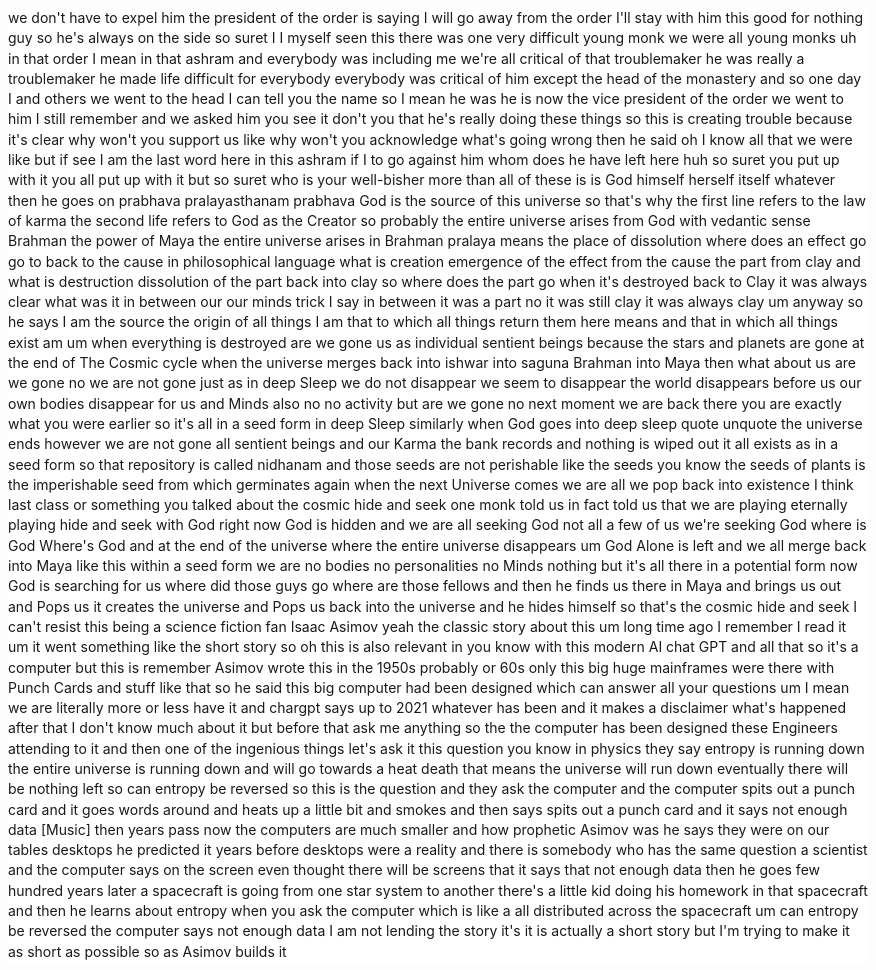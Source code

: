 we don't have to expel him the president of the order is saying I will go away from the order I'll stay with him this good for nothing guy so he's always on the side so suret I I myself seen this there was one very difficult young monk we were all young monks uh in that order I mean in that ashram and everybody was including me we're all critical of that troublemaker he was really a troublemaker he made life difficult for everybody everybody was critical of him except the head of the monastery and so one day I and others we went to the head I can tell you the name so I mean he was he is now the vice president of the order we went to him I still remember and we asked him you see it don't you that he's really doing these things so this is creating trouble because it's clear why won't you support us like why won't you acknowledge what's going wrong then he said oh I know all that we were like but if see I am the last word here in this ashram if I to go against him whom does he have left here huh so suret you put up with it you all put up with it but so suret who is your well-bisher more than all of these is is God himself herself itself whatever then he goes on prabhava pralayasthanam prabhava God is the source of this universe so that's why the first line refers to the law of karma the second life refers to God as the Creator so probably the entire universe arises from God with vedantic sense Brahman the power of Maya the entire universe arises in Brahman pralaya means the place of dissolution where does an effect go go to back to the cause in philosophical language what is creation emergence of the effect from the cause the part from clay and what is destruction dissolution of the part back into clay so where does the part go when it's destroyed back to Clay it was always clear what was it in between our our minds trick I say in between it was a part no it was still clay it was always clay um anyway so he says I am the source the origin of all things I am that to which all things return them here means and that in which all things exist am um when everything is destroyed are we gone us as individual sentient beings because the stars and planets are gone at the end of The Cosmic cycle when the universe merges back into ishwar into saguna Brahman into Maya then what about us are we gone no we are not gone just as in deep Sleep we do not disappear we seem to disappear the world disappears before us our own bodies disappear for us and Minds also no no activity but are we gone no next moment we are back there you are exactly what you were earlier so it's all in a seed form in deep Sleep similarly when God goes into deep sleep quote unquote the universe ends however we are not gone all sentient beings and our Karma the bank records and nothing is wiped out it all exists as in a seed form so that repository is called nidhanam and those seeds are not perishable like the seeds you know the seeds of plants is the imperishable seed from which germinates again when the next Universe comes we are all we pop back into existence I think last class or something you talked about the cosmic hide and seek one monk told us in fact told us that we are playing eternally playing hide and seek with God right now God is hidden and we are all seeking God not all a few of us we're seeking God where is God Where's God and at the end of the universe where the entire universe disappears um God Alone is left and we all merge back into Maya like this within a seed form we are no bodies no personalities no Minds nothing but it's all there in a potential form now God is searching for us where did those guys go where are those fellows and then he finds us there in Maya and brings us out and Pops us it creates the universe and Pops us back into the universe and he hides himself so that's the cosmic hide and seek I can't resist this being a science fiction fan Isaac Asimov yeah the classic story about this um long time ago I remember I read it um it went something like the short story so oh this is also relevant in you know with this modern AI chat GPT and all that so it's a computer but this is remember Asimov wrote this in the 1950s probably or 60s only this big huge mainframes were there with Punch Cards and stuff like that so he said this big computer had been designed which can answer all your questions um I mean we are literally more or less have it and chargpt says up to 2021 whatever has been and it makes a disclaimer what's happened after that I don't know much about it but before that ask me anything so the the computer has been designed these Engineers attending to it and then one of the ingenious things let's ask it this question you know in physics they say entropy is running down the entire universe is running down and will go towards a heat death that means the universe will run down eventually there will be nothing left so can entropy be reversed so this is the question and they ask the computer and the computer spits out a punch card and it goes words around and heats up a little bit and smokes and then says spits out a punch card and it says not enough data [Music] then years pass now the computers are much smaller and how prophetic Asimov was he says they were on our tables desktops he predicted it years before desktops were a reality and there is somebody who has the same question a scientist and the computer says on the screen even thought there will be screens that it says that not enough data then he goes few hundred years later a spacecraft is going from one star system to another there's a little kid doing his homework in that spacecraft and then he learns about entropy when you ask the computer which is like a all distributed across the spacecraft um can entropy be reversed the computer says not enough data I am not lending the story it's it is actually a short story but I'm trying to make it as short as possible so as Asimov builds it